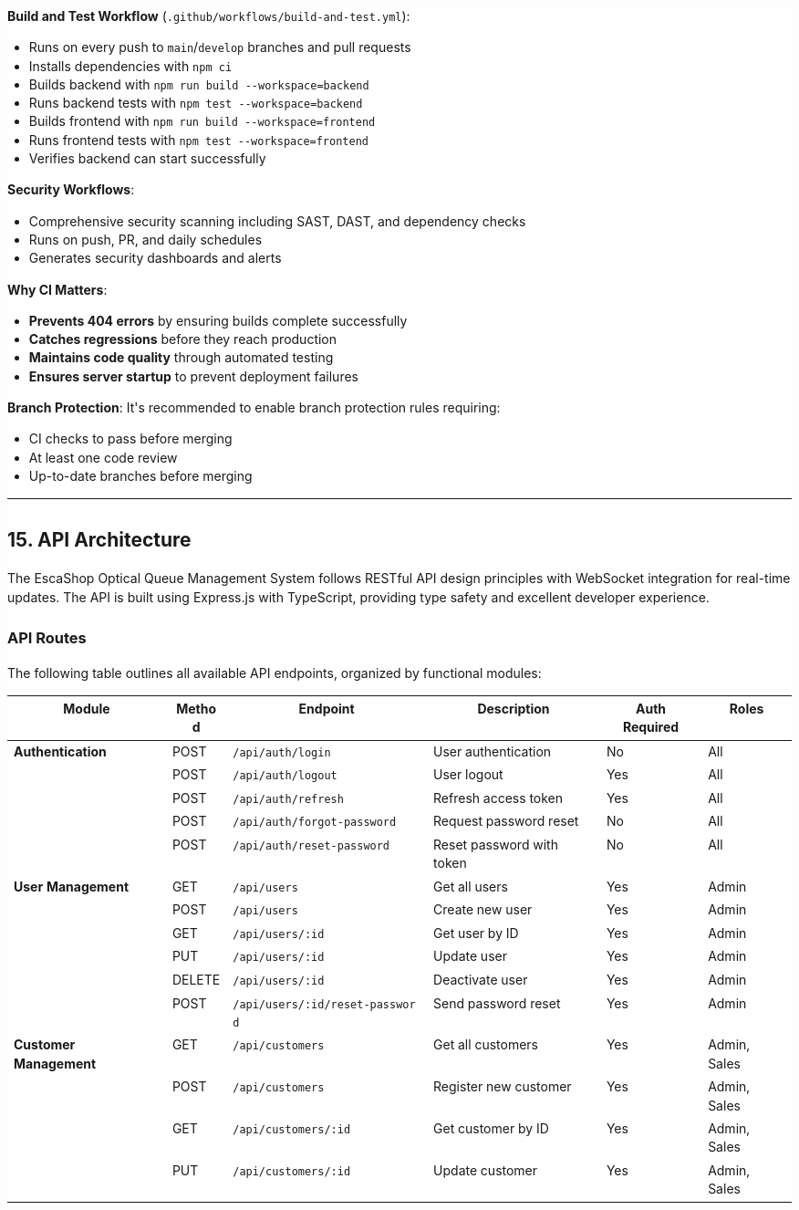 **Build and Test Workflow** (`.github/workflows/build-and-test.yml`):
- Runs on every push to `main`/`develop` branches and pull requests
- Installs dependencies with `npm ci`
- Builds backend with `npm run build --workspace=backend`
- Runs backend tests with `npm test --workspace=backend`
- Builds frontend with `npm run build --workspace=frontend`
- Runs frontend tests with `npm test --workspace=frontend`
- Verifies backend can start successfully

**Security Workflows**:
- Comprehensive security scanning including SAST, DAST, and dependency checks
- Runs on push, PR, and daily schedules
- Generates security dashboards and alerts

**Why CI Matters**:
- **Prevents 404 errors** by ensuring builds complete successfully
- **Catches regressions** before they reach production
- **Maintains code quality** through automated testing
- **Ensures server startup** to prevent deployment failures

**Branch Protection**:
It's recommended to enable branch protection rules requiring:
- CI checks to pass before merging
- At least one code review
- Up-to-date branches before merging

---

## 15. API Architecture

The EscaShop Optical Queue Management System follows RESTful API design principles with WebSocket integration for real-time updates. The API is built using Express.js with TypeScript, providing type safety and excellent developer experience.

### API Routes

The following table outlines all available API endpoints, organized by functional modules:

| **Module** | **Method** | **Endpoint** | **Description** | **Auth Required** | **Roles** |
|------------|------------|--------------|-----------------|-------------------|----------|
| **Authentication** | POST | `/api/auth/login` | User authentication | No | All |
| | POST | `/api/auth/logout` | User logout | Yes | All |
| | POST | `/api/auth/refresh` | Refresh access token | Yes | All |
| | POST | `/api/auth/forgot-password` | Request password reset | No | All |
| | POST | `/api/auth/reset-password` | Reset password with token | No | All |
| **User Management** | GET | `/api/users` | Get all users | Yes | Admin |
| | POST | `/api/users` | Create new user | Yes | Admin |
| | GET | `/api/users/:id` | Get user by ID | Yes | Admin |
| | PUT | `/api/users/:id` | Update user | Yes | Admin |
| | DELETE | `/api/users/:id` | Deactivate user | Yes | Admin |
| | POST | `/api/users/:id/reset-password` | Send password reset | Yes | Admin |
| **Customer Management** | GET | `/api/customers` | Get all customers | Yes | Admin, Sales |
| | POST | `/api/customers` | Register new customer | Yes | Admin, Sales |
| | GET | `/api/customers/:id` | Get customer by ID | Yes | Admin, Sales |
| | PUT | `/api/customers/:id` | Update customer | Yes | Admin, Sales |
